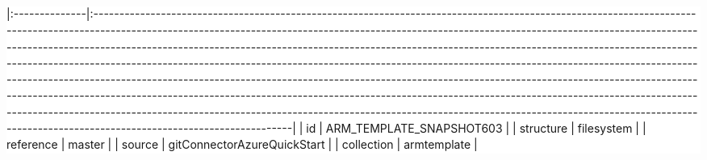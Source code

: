 |:--------------|:---------------------------------------------------------------------------------------------------------------------------------------------------------------------------------------------------------------------------------------------------------------------------------------------------------------------------------------------------------------------------------------------------------------------------------------------------------------------------------------------------------------------------------------------------------------------------------------------------------------------------------------------------------------------------------------------------------------------------------------------------------------------------------------------------------------------------------------------------------------------------------------------------------------------------------------------------------------------------------------------------------|
| id            | ARM_TEMPLATE_SNAPSHOT603                                                                                                                                                                                                                                                                                                                                                                                                                                                                                                                                                                                                                                                                                                                                                                                                                                                                                                                                                                                 |
| structure     | filesystem                                                                                                                                                                                                                                                                                                                                                                                                                                                                                                                                                                                                                                                                                                                                                                                                                                                                                                                                                                                               |
| reference     | master                                                                                                                                                                                                                                                                                                                                                                                                                                                                                                                                                                                                                                                                                                                                                                                                                                                                                                                                                                                                   |
| source        | gitConnectorAzureQuickStart                                                                                                                                                                                                                                                                                                                                                                                                                                                                                                                                                                                                                                                                                                                                                                                                                                                                                                                                                                              |
| collection    | armtemplate                                                                                                                                                                                                                                                                                                                                                                                                                                                                                                                                                                                                                                                                                                                                                                                                                                                                                                                                                                                              |